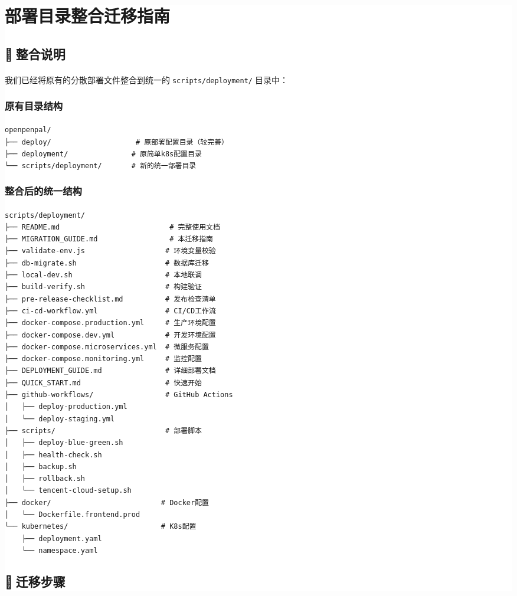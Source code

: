 # 部署目录整合迁移指南

## 📁 整合说明

我们已经将原有的分散部署文件整合到统一的 `scripts/deployment/` 目录中：

### 原有目录结构
```
openpenpal/
├── deploy/                    # 原部署配置目录（较完善）
├── deployment/               # 原简单k8s配置目录  
└── scripts/deployment/       # 新的统一部署目录
```

### 整合后的统一结构
```
scripts/deployment/
├── README.md                          # 完整使用文档
├── MIGRATION_GUIDE.md                 # 本迁移指南
├── validate-env.js                   # 环境变量校验
├── db-migrate.sh                     # 数据库迁移
├── local-dev.sh                      # 本地联调
├── build-verify.sh                   # 构建验证
├── pre-release-checklist.md          # 发布检查清单
├── ci-cd-workflow.yml                # CI/CD工作流
├── docker-compose.production.yml     # 生产环境配置
├── docker-compose.dev.yml            # 开发环境配置
├── docker-compose.microservices.yml  # 微服务配置
├── docker-compose.monitoring.yml     # 监控配置
├── DEPLOYMENT_GUIDE.md               # 详细部署文档
├── QUICK_START.md                    # 快速开始
├── github-workflows/                 # GitHub Actions
│   ├── deploy-production.yml
│   └── deploy-staging.yml
├── scripts/                          # 部署脚本
│   ├── deploy-blue-green.sh
│   ├── health-check.sh
│   ├── backup.sh
│   ├── rollback.sh
│   └── tencent-cloud-setup.sh
├── docker/                          # Docker配置
│   └── Dockerfile.frontend.prod
└── kubernetes/                      # K8s配置
    ├── deployment.yaml
    └── namespace.yaml
```

## 🔄 迁移步骤
